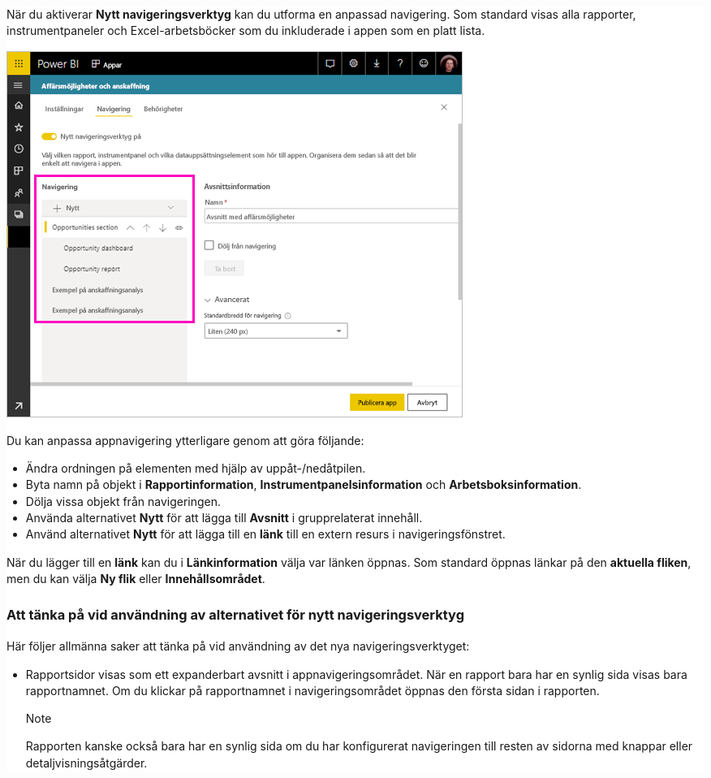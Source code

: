 När du aktiverar **Nytt navigeringsverktyg** kan du utforma en anpassad navigering. Som standard visas alla rapporter, instrumentpaneler och Excel-arbetsböcker som du inkluderade i appen som en platt lista. 

![Appnavigering](media/service-create-distribute-apps/power-bi-apps-navigation.png)

Du kan anpassa appnavigering ytterligare genom att göra följande:

* Ändra ordningen på elementen med hjälp av uppåt-/nedåtpilen. 
* Byta namn på objekt i **Rapportinformation**, **Instrumentpanelsinformation** och **Arbetsboksinformation**.
* Dölja vissa objekt från navigeringen.
* Använda alternativet **Nytt** för att lägga till **Avsnitt** i grupprelaterat innehåll.
* Använd alternativet **Nytt** för att lägga till en **länk** till en extern resurs i navigeringsfönstret. 

När du lägger till en **länk** kan du i **Länkinformation** välja var länken öppnas. Som standard öppnas länkar på den **aktuella fliken**, men du kan välja **Ny flik** eller **Innehållsområdet**. 

### <a name="considerations-for-using-the-new-navigation-builder-option"></a>Att tänka på vid användning av alternativet för nytt navigeringsverktyg
Här följer allmänna saker att tänka på vid användning av det nya navigeringsverktyget:

* Rapportsidor visas som ett expanderbart avsnitt i appnavigeringsområdet. När en rapport bara har en synlig sida visas bara rapportnamnet. Om du klickar på rapportnamnet i navigeringsområdet öppnas den första sidan i rapporten. 

    > [!NOTE]
    > Rapporten kanske också bara har en synlig sida om du har konfigurerat navigeringen till resten av sidorna med knappar eller detaljvisningsåtgärder.
